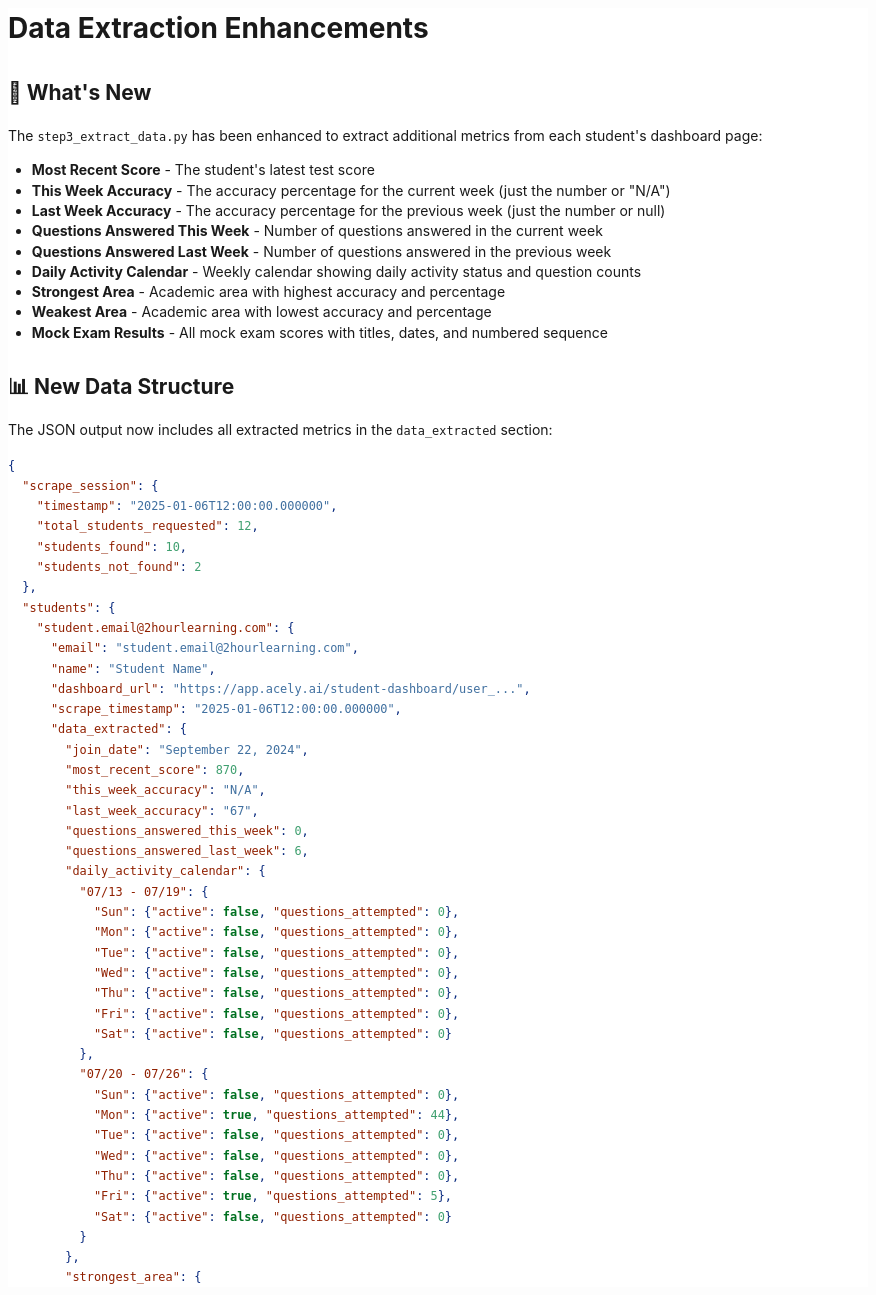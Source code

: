 # Data Extraction Enhancements

## 🎯 What's New

The `step3_extract_data.py` has been enhanced to extract additional metrics from each student's dashboard page:
- **Most Recent Score** - The student's latest test score
- **This Week Accuracy** - The accuracy percentage for the current week (just the number or "N/A")
- **Last Week Accuracy** - The accuracy percentage for the previous week (just the number or null)
- **Questions Answered This Week** - Number of questions answered in the current week
- **Questions Answered Last Week** - Number of questions answered in the previous week
- **Daily Activity Calendar** - Weekly calendar showing daily activity status and question counts
- **Strongest Area** - Academic area with highest accuracy and percentage
- **Weakest Area** - Academic area with lowest accuracy and percentage
- **Mock Exam Results** - All mock exam scores with titles, dates, and numbered sequence

## 📊 New Data Structure

The JSON output now includes all extracted metrics in the `data_extracted` section:

```json
{
  "scrape_session": {
    "timestamp": "2025-01-06T12:00:00.000000",
    "total_students_requested": 12,
    "students_found": 10,
    "students_not_found": 2
  },
  "students": {
    "student.email@2hourlearning.com": {
      "email": "student.email@2hourlearning.com",
      "name": "Student Name",
      "dashboard_url": "https://app.acely.ai/student-dashboard/user_...",
      "scrape_timestamp": "2025-01-06T12:00:00.000000",
      "data_extracted": {
        "join_date": "September 22, 2024",
        "most_recent_score": 870,
        "this_week_accuracy": "N/A",
        "last_week_accuracy": "67",
        "questions_answered_this_week": 0,
        "questions_answered_last_week": 6,
        "daily_activity_calendar": {
          "07/13 - 07/19": {
            "Sun": {"active": false, "questions_attempted": 0},
            "Mon": {"active": false, "questions_attempted": 0},
            "Tue": {"active": false, "questions_attempted": 0},
            "Wed": {"active": false, "questions_attempted": 0},
            "Thu": {"active": false, "questions_attempted": 0},
            "Fri": {"active": false, "questions_attempted": 0},
            "Sat": {"active": false, "questions_attempted": 0}
          },
          "07/20 - 07/26": {
            "Sun": {"active": false, "questions_attempted": 0},
            "Mon": {"active": true, "questions_attempted": 44},
            "Tue": {"active": false, "questions_attempted": 0},
            "Wed": {"active": false, "questions_attempted": 0},
            "Thu": {"active": false, "questions_attempted": 0},
            "Fri": {"active": true, "questions_attempted": 5},
            "Sat": {"active": false, "questions_attempted": 0}
          }
        },
        "strongest_area": {
```